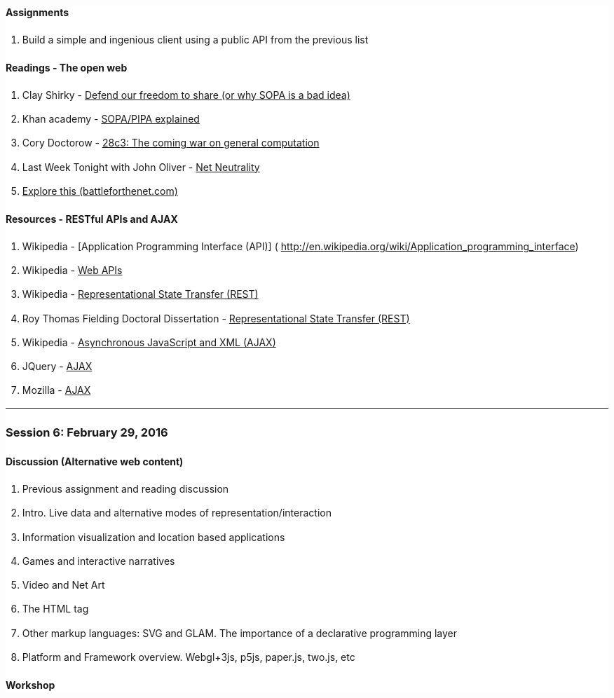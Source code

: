 #### Assignments
1. Build a simple and ingenious client using a public API from the previous list

#### Readings - The open web
1. Clay Shirky - [Defend our freedom to share (or why SOPA is a bad idea)](https://www.youtube.com/watch?v=9h2dF-IsH0I)

2. Khan academy - [SOPA/PIPA explained](https://www.youtube.com/watch?v=tzqMoOk9NWc)

3. Cory Doctorow - [28c3: The coming war on general computation](https://www.youtube.com/watch?v=HUEvRyemKSg)

4. Last Week Tonight with John Oliver - [Net Neutrality](https://www.youtube.com/watch?v=fpbOEoRrHyU)

5. [Explore this (battleforthenet.com)](https://www.battleforthenet.com/)

#### Resources - RESTful APIs and AJAX

1. Wikipedia - [Application Programming Interface (API)] (
http://en.wikipedia.org/wiki/Application_programming_interface)  

2. Wikipedia - [Web APIs](http://en.wikipedia.org/wiki/Web_API)  

3. Wikipedia - [Representational State Transfer (REST)](http://en.wikipedia.org/wiki/Representational_state_transfer)

4. Roy Thomas Fielding Doctoral Dissertation - [Representational State Transfer (REST)](http://www.ics.uci.edu/~fielding/pubs/dissertation/rest_arch_style.htm)

5. Wikipedia - [Asynchronous JavaScript and XML (AJAX)](http://en.wikipedia.org/wiki/Ajax_(programming))

6. JQuery - [AJAX](http://api.jquery.com/jquery.ajax/)

7. Mozilla - [AJAX](https://developer.mozilla.org/en-US/docs/AJAX)

------

### Session 6: February 29, 2016

#### Discussion (Alternative web content)

1. Previous assignment and reading discussion

2. Intro. Live data and alternative modes of representation/interaction

3. Information visualization and location based applications

4. Games and interactive narratives

5. Video and Net Art

6. The <canvas> HTML tag

7. Other markup languages: SVG and GLAM. The importance of a declarative programming layer

8. Platform and Framework overview. Webgl+3js, p5js, paper.js, two.js, etc

#### Workshop
